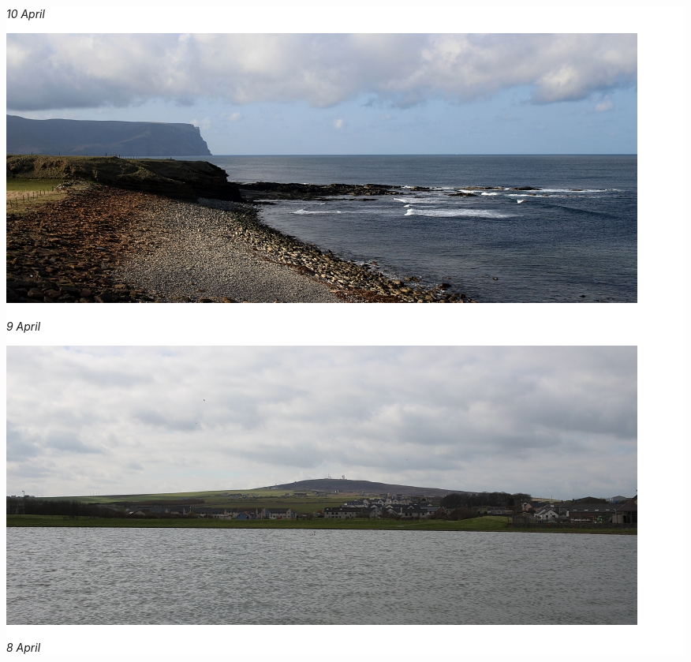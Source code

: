 _10 April_


![alt text](/assets/soloespresso2019-04-09.jpg "9 April")

_9 April_


![alt text](/assets/soloespresso2019-04-08.jpg "8 April")

_8 April_

